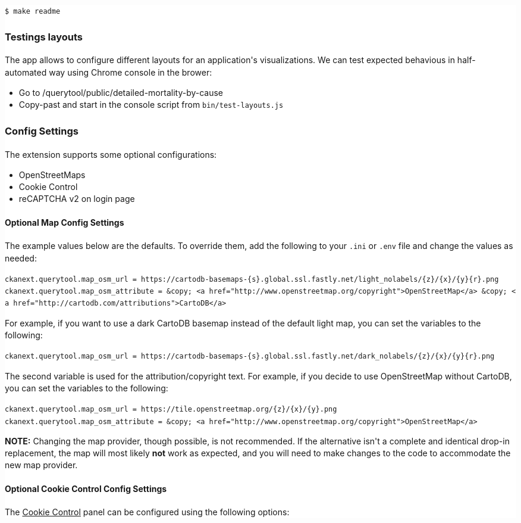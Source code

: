 ```bash
$ make readme
```

### Testings layouts

The app allows to configure different layouts for an application's visualizations. We can test expected behavious in half-automated way using Chrome console in the brower:

- Go to /querytool/public/detailed-mortality-by-cause
- Copy-past and start in the console script from `bin/test-layouts.js`

### Config Settings

The extension supports some optional configurations:

- OpenStreetMaps
- Cookie Control
- reCAPTCHA v2 on login page

#### Optional Map Config Settings

The example values below are the defaults. To override them, add the following to your `.ini` or `.env` file and change the values as needed:

```
ckanext.querytool.map_osm_url = https://cartodb-basemaps-{s}.global.ssl.fastly.net/light_nolabels/{z}/{x}/{y}{r}.png
ckanext.querytool.map_osm_attribute = &copy; <a href="http://www.openstreetmap.org/copyright">OpenStreetMap</a> &copy; <a href="http://cartodb.com/attributions">CartoDB</a>
```

For example, if you want to use a dark CartoDB basemap instead of the default light map, you can set the variables to the following:

```
ckanext.querytool.map_osm_url = https://cartodb-basemaps-{s}.global.ssl.fastly.net/dark_nolabels/{z}/{x}/{y}{r}.png
```

The second variable is used for the attribution/copyright text. For example, if you decide to use OpenStreetMap without CartoDB, you can set the variables to the following:

```
ckanext.querytool.map_osm_url = https://tile.openstreetmap.org/{z}/{x}/{y}.png
ckanext.querytool.map_osm_attribute = &copy; <a href="http://www.openstreetmap.org/copyright">OpenStreetMap</a>
```

**NOTE:** Changing the map provider, though possible, is not recommended. If the alternative isn't a complete and identical drop-in replacement, the map will most likely **not** work as expected, and you will need to make changes to the code to accommodate the new map provider.

#### Optional Cookie Control Config Settings

The [Cookie Control](https://www.civicuk.com/cookie-control/) panel can be configured using the following options:

